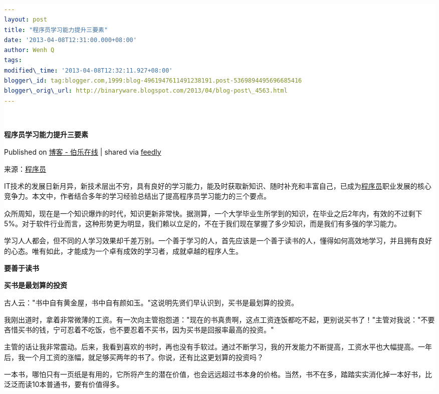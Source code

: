 ```yaml
--- 
layout: post 
title: "程序员学习能力提升三要素" 
date: '2013-04-08T12:31:00.000+08:00' 
author: Wenh Q
tags:
modified\_time: '2013-04-08T12:32:11.927+08:00' 
blogger\_id: tag:blogger.com,1999:blog-4961947611491238191.post-5369894495696685416
blogger\_orig\_url: http://binaryware.blogspot.com/2013/04/blog-post\_4563.html
---
```



 
<div class="article">

<div class="header">

**程序员学习能力提升三要素**

</div>

<div class="source">

Published on [博客 -
伯乐在线](http://blog.jobbole.com/37766/?utm_source=rss&utm_medium=rss&utm_campaign=%25e7%25a8%258b%25e5%25ba%258f%25e5%2591%2598%25e5%25ad%25a6%25e4%25b9%25a0%25e8%2583%25bd%25e5%258a%259b%25e6%258f%2590%25e5%258d%2587%25e4%25b8%2589%25e8%25a6%2581%25e7%25b4%25a0)
| shared via [feedly](http://www.feedly.com)

</div>

<div>

来源：[程序员](http://www.programmer.com.cn/14857/ "http://www.programmer.com.cn/14857/")

IT技术的发展日新月异，新技术层出不穷，具有良好的学习能力，能及时获取新知识、随时补充和丰富自己，已成为<span>[程序员](http://blog.jobbole.com/821/ "程序员的本质")</span>职业发展的核心竞争力。本文中，作者结合多年的学习经验总结出了提高程序员学习能力的三个要点。

<div>

众所周知，现在是一个知识爆炸的时代，知识更新非常快。据测算，一个大学毕业生所学到的知识，在毕业之后2年内，有效的不过剩下5%。对于软件行业而言，这种形势更为明显，我们赖以立足的，不在于我们现在掌握了多少知识，而是我们有多强的学习能力。

学习人人都会，但不同的人学习效果却千差万别。一个善于学习的人，首先应该是一个善于读书的人，懂得如何高效地学习，并且拥有良好的心态。唯有如此，才能成为一个卓有成效的学习者，成就卓越的程序人生。

**要善于读书**

**买书是最划算的投资**

古人云："书中自有黄金屋，书中自有颜如玉。"这说明先贤们早认识到，买书是最划算的投资。

我刚出道时，拿着非常微薄的工资。有一次向主管抱怨道："现在的书真贵啊，这点工资连饭都吃不起，更别说买书了！"主管对我说："不要吝惜买书的钱，宁可忍着不吃饭，也不要忍着不买书，因为买书是回报率最高的投资。"

主管的话让我非常震动。后来，我看到喜欢的书时，再也没有手软过。通过不断学习，我的开发能力不断提高，工资水平也大幅提高。一年后，我一个月工资的涨幅，就足够买两年的书了。你说，还有比这更划算的投资吗？

一本书，哪怕只有一页纸是有用的，它所将产生的潜在价值，也会远远超过书本身的价格。当然，书不在多，踏踏实实消化掉一本好书，比泛泛而读10本普通书，要有价值得多。
